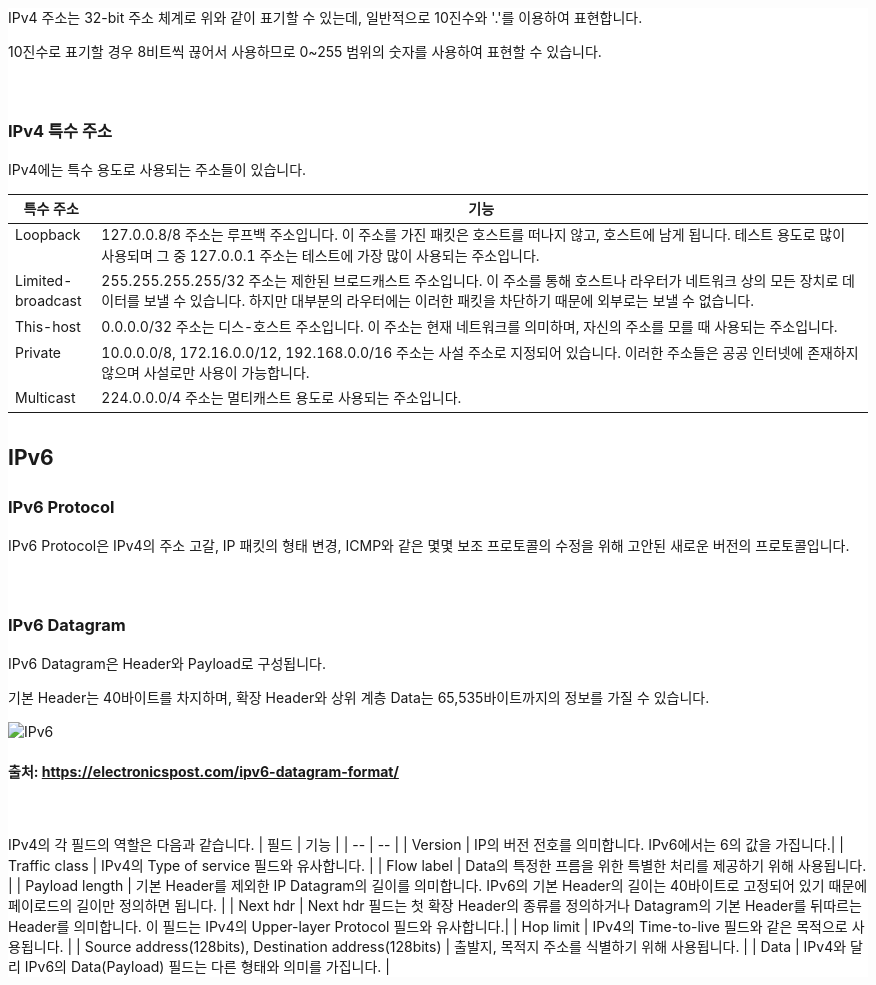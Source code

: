 IPv4 주소는 32-bit 주소 체계로 위와 같이 표기할 수 있는데, 일반적으로 10진수와 '.'를 이용하여 표현합니다.

10진수로 표기할 경우 8비트씩 끊어서 사용하므로 0~255 범위의 숫자를 사용하여 표현할 수 있습니다.

<br/>

### IPv4 특수 주소

IPv4에는 특수 용도로 사용되는 주소들이 있습니다.

| 특수 주소         | 기능                                                                                                                                                                                                                                |
| ----------------- | ----------------------------------------------------------------------------------------------------------------------------------------------------------------------------------------------------------------------------------- |
| Loopback          | 127.0.0.8/8 주소는 루프백 주소입니다. 이 주소를 가진 패킷은 호스트를 떠나지 않고, 호스트에 남게 됩니다. 테스트 용도로 많이 사용되며 그 중 127.0.0.1 주소는 테스트에 가장 많이 사용되는 주소입니다.                                  |
| Limited-broadcast | 255.255.255.255/32 주소는 제한된 브로드캐스트 주소입니다. 이 주소를 통해 호스트나 라우터가 네트워크 상의 모든 장치로 데이터를 보낼 수 있습니다. 하지만 대부분의 라우터에는 이러한 패킷을 차단하기 때문에 외부로는 보낼 수 없습니다. |
| This-host         | 0.0.0.0/32 주소는 디스-호스트 주소입니다. 이 주소는 현재 네트워크를 의미하며, 자신의 주소를 모를 때 사용되는 주소입니다.                                                                                                            |
| Private           | 10.0.0.0/8, 172.16.0.0/12, 192.168.0.0/16 주소는 사설 주소로 지정되어 있습니다. 이러한 주소들은 공공 인터넷에 존재하지 않으며 사설로만 사용이 가능합니다.                                                                           |
| Multicast         | 224.0.0.0/4 주소는 멀티캐스트 용도로 사용되는 주소입니다.                                                                                                                                                                           |

## IPv6

### IPv6 Protocol

IPv6 Protocol은 IPv4의 주소 고갈, IP 패킷의 형태 변경, ICMP와 같은 몇몇 보조 프로토콜의 수정을 위해 고안된 새로운 버전의 프로토콜입니다.

<br/>

### IPv6 Datagram

IPv6 Datagram은 Header와 Payload로 구성됩니다.

기본 Header는 40바이트를 차지하며, 확장 Header와 상위 계층 Data는 65,535바이트까지의 정보를 가질 수 있습니다.

![IPv6](./img/IPv6_Datagram.png)

#### 출처: https://electronicspost.com/ipv6-datagram-format/

<br/>

IPv4의 각 필드의 역할은 다음과 같습니다.
| 필드 | 기능 |
| -- | -- |
| Version | IP의 버전 전호를 의미합니다. IPv6에서는 6의 값을 가집니다.|
| Traffic class | IPv4의 Type of service 필드와 유사합니다. |
| Flow label | Data의 특정한 프름을 위한 특별한 처리를 제공하기 위해 사용됩니다. |
| Payload length | 기본 Header를 제외한 IP Datagram의 길이를 의미합니다. IPv6의 기본 Header의 길이는 40바이트로 고정되어 있기 때문에 페이로드의 길이만 정의하면 됩니다. |
| Next hdr | Next hdr 필드는 첫 확장 Header의 종류를 정의하거나 Datagram의 기본 Header를 뒤따르는 Header를 의미합니다. 이 필드는 IPv4의 Upper-layer Protocol 필드와 유사합니다.|
| Hop limit | IPv4의 Time-to-live 필드와 같은 목적으로 사용됩니다. |
| Source address(128bits), Destination address(128bits) | 출발지, 목적지 주소를 식별하기 위해 사용됩니다. |
| Data | IPv4와 달리 IPv6의 Data(Payload) 필드는 다른 형태와 의미를 가집니다. |
